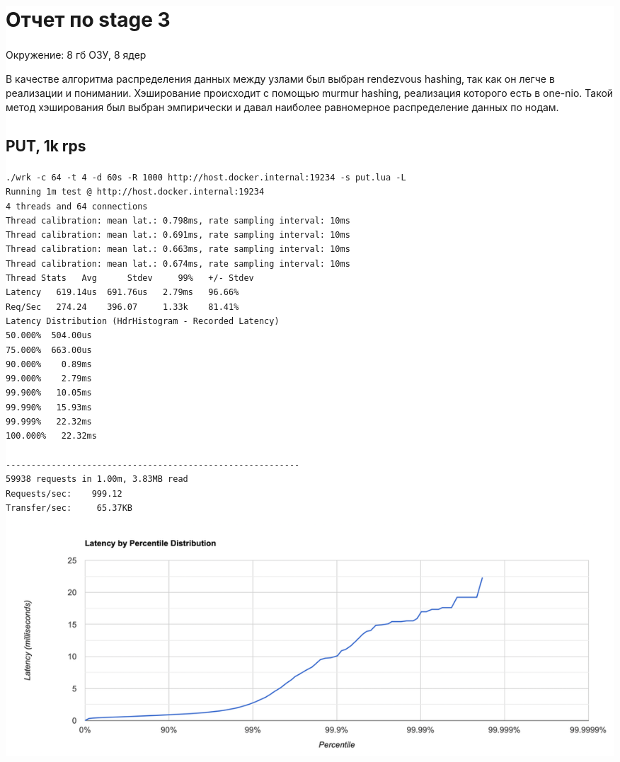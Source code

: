 # Отчет по stage 3

Окружение: 8 гб ОЗУ, 8 ядер

В качестве алгоритма распределения данных между узлами был выбран rendezvous hashing, так как он легче в реализации и
понимании. Хэширование происходит с помощью murmur hashing, реализация которого есть в one-nio. Такой метод хэширования
был выбран эмпирически и давал наиболее равномерное распределение данных по нодам.

## PUT, 1k rps

``` 
./wrk -c 64 -t 4 -d 60s -R 1000 http://host.docker.internal:19234 -s put.lua -L
Running 1m test @ http://host.docker.internal:19234
4 threads and 64 connections
Thread calibration: mean lat.: 0.798ms, rate sampling interval: 10ms
Thread calibration: mean lat.: 0.691ms, rate sampling interval: 10ms
Thread calibration: mean lat.: 0.663ms, rate sampling interval: 10ms
Thread calibration: mean lat.: 0.674ms, rate sampling interval: 10ms
Thread Stats   Avg      Stdev     99%   +/- Stdev
Latency   619.14us  691.76us   2.79ms   96.66%
Req/Sec   274.24    396.07     1.33k    81.41%
Latency Distribution (HdrHistogram - Recorded Latency)
50.000%  504.00us
75.000%  663.00us
90.000%    0.89ms
99.000%    2.79ms
99.900%   10.05ms
99.990%   15.93ms
99.999%   22.32ms
100.000%   22.32ms

----------------------------------------------------------
59938 requests in 1.00m, 3.83MB read
Requests/sec:    999.12
Transfer/sec:     65.37KB
```

![img_3.png](img_3.png)
